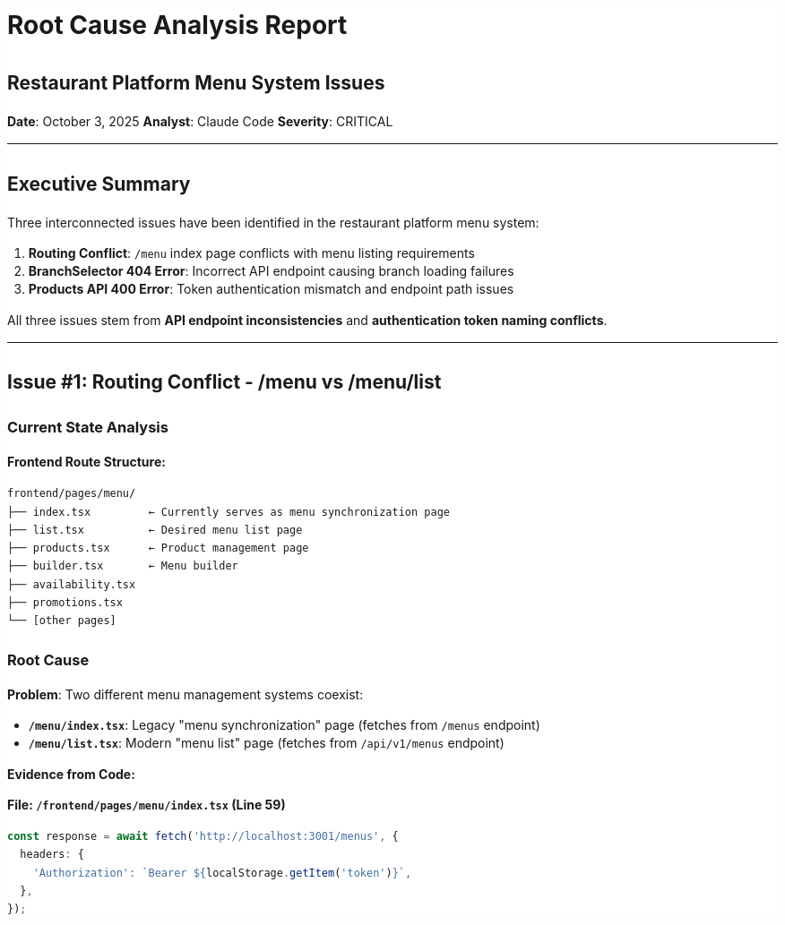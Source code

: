 # Root Cause Analysis Report
## Restaurant Platform Menu System Issues

**Date**: October 3, 2025
**Analyst**: Claude Code
**Severity**: CRITICAL

---

## Executive Summary

Three interconnected issues have been identified in the restaurant platform menu system:
1. **Routing Conflict**: `/menu` index page conflicts with menu listing requirements
2. **BranchSelector 404 Error**: Incorrect API endpoint causing branch loading failures
3. **Products API 400 Error**: Token authentication mismatch and endpoint path issues

All three issues stem from **API endpoint inconsistencies** and **authentication token naming conflicts**.

---

## Issue #1: Routing Conflict - /menu vs /menu/list

### Current State Analysis

**Frontend Route Structure:**
```
frontend/pages/menu/
├── index.tsx         ← Currently serves as menu synchronization page
├── list.tsx          ← Desired menu list page
├── products.tsx      ← Product management page
├── builder.tsx       ← Menu builder
├── availability.tsx
├── promotions.tsx
└── [other pages]
```

### Root Cause

**Problem**: Two different menu management systems coexist:
- **`/menu/index.tsx`**: Legacy "menu synchronization" page (fetches from `/menus` endpoint)
- **`/menu/list.tsx`**: Modern "menu list" page (fetches from `/api/v1/menus` endpoint)

**Evidence from Code:**

**File: `/frontend/pages/menu/index.tsx` (Line 59)**
```typescript
const response = await fetch('http://localhost:3001/menus', {
  headers: {
    'Authorization': `Bearer ${localStorage.getItem('token')}`,
  },
});
```
